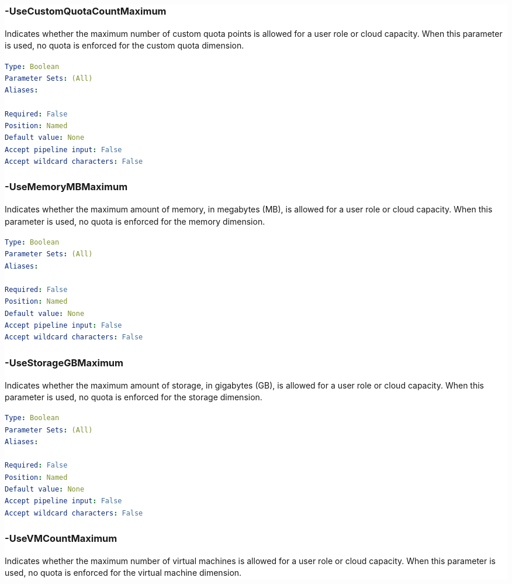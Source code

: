 ### -UseCustomQuotaCountMaximum
Indicates whether the maximum number of custom quota points is allowed for a user role or cloud capacity.
When this parameter is used, no quota is enforced for the custom quota dimension.

```yaml
Type: Boolean
Parameter Sets: (All)
Aliases: 

Required: False
Position: Named
Default value: None
Accept pipeline input: False
Accept wildcard characters: False
```

### -UseMemoryMBMaximum
Indicates whether the maximum amount of memory, in megabytes (MB), is allowed for a user role or cloud capacity.
When this parameter is used, no quota is enforced for the memory dimension.

```yaml
Type: Boolean
Parameter Sets: (All)
Aliases: 

Required: False
Position: Named
Default value: None
Accept pipeline input: False
Accept wildcard characters: False
```

### -UseStorageGBMaximum
Indicates whether the maximum amount of storage, in gigabytes (GB), is allowed for a user role or cloud capacity.
When this parameter is used, no quota is enforced for the storage dimension.

```yaml
Type: Boolean
Parameter Sets: (All)
Aliases: 

Required: False
Position: Named
Default value: None
Accept pipeline input: False
Accept wildcard characters: False
```

### -UseVMCountMaximum
Indicates whether the maximum number of virtual machines is allowed for a user role or cloud capacity.
When this parameter is used, no quota is enforced for the virtual machine dimension.
